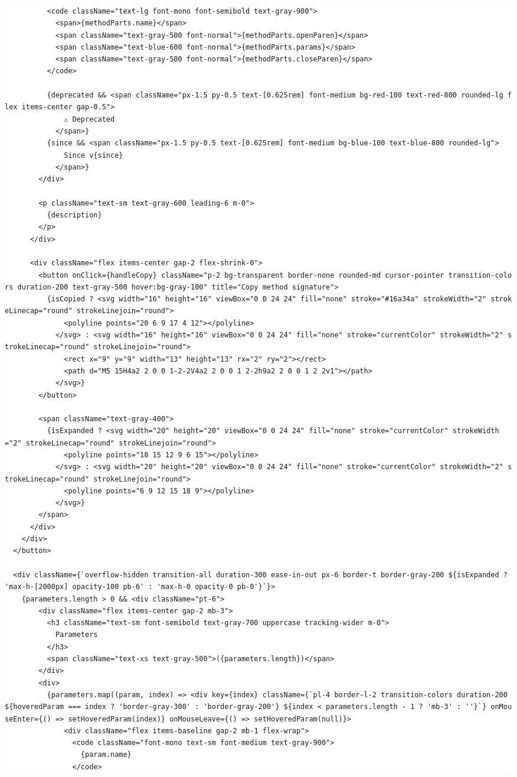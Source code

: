               <code className="text-lg font-mono font-semibold text-gray-900">
                <span>{methodParts.name}</span>
                <span className="text-gray-500 font-normal">{methodParts.openParen}</span>
                <span className="text-blue-600 font-normal">{methodParts.params}</span>
                <span className="text-gray-500 font-normal">{methodParts.closeParen}</span>
              </code>

              {deprecated && <span className="px-1.5 py-0.5 text-[0.625rem] font-medium bg-red-100 text-red-800 rounded-lg flex items-center gap-0.5">
                  ⚠ Deprecated
                </span>}
              {since && <span className="px-1.5 py-0.5 text-[0.625rem] font-medium bg-blue-100 text-blue-800 rounded-lg">
                  Since v{since}
                </span>}
            </div>

            <p className="text-sm text-gray-600 leading-6 m-0">
              {description}
            </p>
          </div>

          <div className="flex items-center gap-2 flex-shrink-0">
            <button onClick={handleCopy} className="p-2 bg-transparent border-none rounded-md cursor-pointer transition-colors duration-200 text-gray-500 hover:bg-gray-100" title="Copy method signature">
              {isCopied ? <svg width="16" height="16" viewBox="0 0 24 24" fill="none" stroke="#16a34a" strokeWidth="2" strokeLinecap="round" strokeLinejoin="round">
                  <polyline points="20 6 9 17 4 12"></polyline>
                </svg> : <svg width="16" height="16" viewBox="0 0 24 24" fill="none" stroke="currentColor" strokeWidth="2" strokeLinecap="round" strokeLinejoin="round">
                  <rect x="9" y="9" width="13" height="13" rx="2" ry="2"></rect>
                  <path d="M5 15H4a2 2 0 0 1-2-2V4a2 2 0 0 1 2-2h9a2 2 0 0 1 2 2v1"></path>
                </svg>}
            </button>

            <span className="text-gray-400">
              {isExpanded ? <svg width="20" height="20" viewBox="0 0 24 24" fill="none" stroke="currentColor" strokeWidth="2" strokeLinecap="round" strokeLinejoin="round">
                  <polyline points="18 15 12 9 6 15"></polyline>
                </svg> : <svg width="20" height="20" viewBox="0 0 24 24" fill="none" stroke="currentColor" strokeWidth="2" strokeLinecap="round" strokeLinejoin="round">
                  <polyline points="6 9 12 15 18 9"></polyline>
                </svg>}
            </span>
          </div>
        </div>
      </button>

      <div className={`overflow-hidden transition-all duration-300 ease-in-out px-6 border-t border-gray-200 ${isExpanded ? 'max-h-[2000px] opacity-100 pb-6' : 'max-h-0 opacity-0 pb-0'}`}>
        {parameters.length > 0 && <div className="pt-6">
            <div className="flex items-center gap-2 mb-3">
              <h3 className="text-sm font-semibold text-gray-700 uppercase tracking-wider m-0">
                Parameters
              </h3>
              <span className="text-xs text-gray-500">({parameters.length})</span>
            </div>
            <div>
              {parameters.map((param, index) => <div key={index} className={`pl-4 border-l-2 transition-colors duration-200 ${hoveredParam === index ? 'border-gray-300' : 'border-gray-200'} ${index < parameters.length - 1 ? 'mb-3' : ''}`} onMouseEnter={() => setHoveredParam(index)} onMouseLeave={() => setHoveredParam(null)}>
                  <div className="flex items-baseline gap-2 mb-1 flex-wrap">
                    <code className="font-mono text-sm font-medium text-gray-900">
                      {param.name}
                    </code>